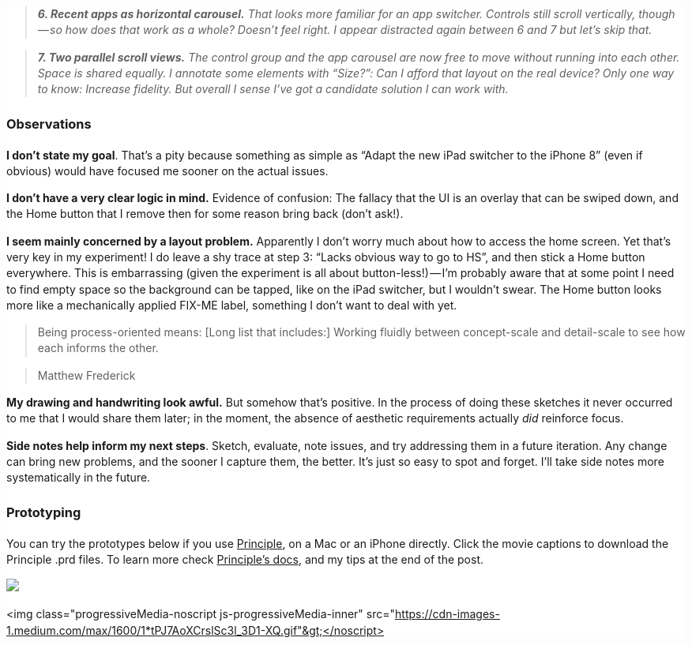 





> **_6\. Recent apps as horizontal carousel._** _That looks more familiar for an app switcher. Controls still scroll vertically, though — so how does that work as a whole? Doesn’t feel right. I appear distracted again between 6 and 7 but let’s skip that._

> **_7\. Two parallel scroll views._** _The control group and the app carousel are now free to move without running into each other. Space is shared equally. I annotate some elements with “Size?”: Can I afford that layout on the real device? Only one way to know: Increase fidelity. But overall I sense I’ve got a candidate solution I can work with._

### Observations

**I don’t state my goal**. That’s a pity because something as simple as “Adapt the new iPad switcher to the iPhone 8” (even if obvious) would have focused me sooner on the actual issues.

**I don’t have a very clear logic in mind.** Evidence of confusion: The fallacy that the UI is an overlay that can be swiped down, and the Home button that I remove then for some reason bring back (don’t ask!).

**I seem mainly concerned by a layout problem.** Apparently I don’t worry much about how to access the home screen. Yet that’s very key in my experiment! I do leave a shy trace at step 3: “Lacks obvious way to go to HS”, and then stick a Home button everywhere. This is embarrassing (given the experiment is all about button-less!) — I’m probably aware that at some point I need to find empty space so the background can be tapped, like on the iPad switcher, but I wouldn’t swear. The Home button looks more like a mechanically applied FIX-ME label, something I don’t want to deal with yet.

> Being process-oriented means: [Long list that includes:] Working fluidly between concept-scale and detail-scale to see how each informs the other.

> Matthew Frederick

**My drawing and handwriting look awful.** But somehow that’s positive. In the process of doing these sketches it never occurred to me that I would share them later; in the moment, the absence of aesthetic requirements actually _did_ reinforce focus.

**Side notes help inform my next steps**. Sketch, evaluate, note issues, and try addressing them in a future iteration. Any change can bring new problems, and the sooner I capture them, the better. It’s just so easy to spot and forget. I’ll take side notes more systematically in the future.

### Prototyping

You can try the prototypes below if you use [Principle](http://principleformac.com/index.html), on a Mac or an iPhone directly. Click the movie captions to download the Principle .prd files. To learn more check [Principle’s docs](http://principleformac.com/docs.html#running-on-device), and my tips at the end of the post.





![](https://cdn-images-1.medium.com/freeze/max/60/1*tPJ7AoXCrslSc3l_3D1-XQ.gif?q=20)

<canvas class="progressiveMedia-canvas js-progressiveMedia-canvas" width="75" height="56"></canvas>

<noscript class="js-progressiveMedia-inner">&lt;img class="progressiveMedia-noscript js-progressiveMedia-inner" src="https://cdn-images-1.medium.com/max/1600/1*tPJ7AoXCrslSc3l_3D1-XQ.gif"&gt;</noscript>
